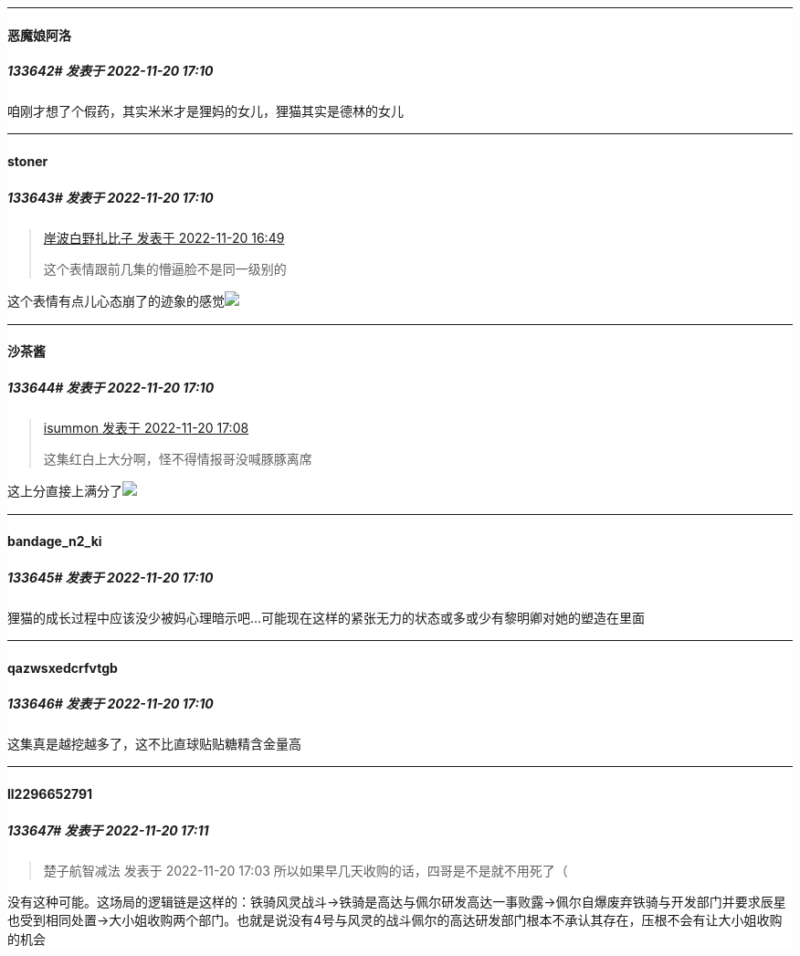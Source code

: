 *****

####  恶魔娘阿洛  
##### 133642#       发表于 2022-11-20 17:10

咱刚才想了个假药，其实米米才是狸妈的女儿，狸猫其实是德林的女儿

*****

####  stoner  
##### 133643#       发表于 2022-11-20 17:10

<blockquote><a href="httphttps://bbs.saraba1st.com/2b/forum.php?mod=redirect&amp;goto=findpost&amp;pid=58522004&amp;ptid=2026556" target="_blank">岸波白野扎比子 发表于 2022-11-20 16:49</a>

这个表情跟前几集的懵逼脸不是同一级别的</blockquote>
这个表情有点儿心态崩了的迹象的感觉<img src="https://static.saraba1st.com/image/smiley/face2017/068.png" referrerpolicy="no-referrer">

*****

####  沙茶酱  
##### 133644#       发表于 2022-11-20 17:10

<blockquote><a href="httphttps://bbs.saraba1st.com/2b/forum.php?mod=redirect&amp;goto=findpost&amp;pid=58522543&amp;ptid=2026556" target="_blank">isummon 发表于 2022-11-20 17:08</a>

这集红白上大分啊，怪不得情报哥没喊豚豚离席</blockquote>
这上分直接上满分了<img src="https://static.saraba1st.com/image/smiley/face2017/075.png" referrerpolicy="no-referrer">

*****

####  bandage_n2_ki  
##### 133645#       发表于 2022-11-20 17:10

狸猫的成长过程中应该没少被妈心理暗示吧…可能现在这样的紧张无力的状态或多或少有黎明卿对她的塑造在里面

*****

####  qazwsxedcrfvtgb  
##### 133646#       发表于 2022-11-20 17:10

这集真是越挖越多了，这不比直球贴贴糖精含金量高

*****

####  ll2296652791  
##### 133647#       发表于 2022-11-20 17:11

<blockquote>楚子航智减法 发表于 2022-11-20 17:03
所以如果早几天收购的话，四哥是不是就不用死了（</blockquote>
没有这种可能。这场局的逻辑链是这样的：铁骑风灵战斗→铁骑是高达与佩尔研发高达一事败露→佩尔自爆废弃铁骑与开发部门并要求辰星也受到相同处置→大小姐收购两个部门。也就是说没有4号与风灵的战斗佩尔的高达研发部门根本不承认其存在，压根不会有让大小姐收购的机会

